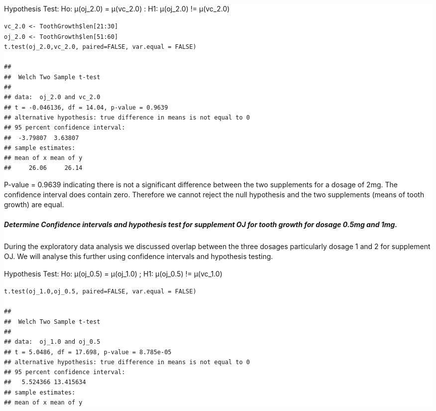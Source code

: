 Hypothesis Test: Ho: µ(oj\_2.0) = µ(vc\_2.0) : H1: µ(oj\_2.0) !=
µ(vc\_2.0)

    vc_2.0 <- ToothGrowth$len[21:30]
    oj_2.0 <- ToothGrowth$len[51:60]
    t.test(oj_2.0,vc_2.0, paired=FALSE, var.equal = FALSE)

    ## 
    ##  Welch Two Sample t-test
    ## 
    ## data:  oj_2.0 and vc_2.0
    ## t = -0.046136, df = 14.04, p-value = 0.9639
    ## alternative hypothesis: true difference in means is not equal to 0
    ## 95 percent confidence interval:
    ##  -3.79807  3.63807
    ## sample estimates:
    ## mean of x mean of y 
    ##     26.06     26.14

P-value = 0.9639 indicating there is not a significant difference
between the two supplements for a dosage of 2mg. The confidence interval
does contain zero. Therefore we cannot reject the null hypothesis and
the two supplements (means of tooth growth) are equal.

##### Determine Confidence intervals and hypothesis test for supplement OJ for tooth growth for dosage 0.5mg and 1mg.

During the exploratory data analysis we discussed overlap between the
three dosages particularly dosage 1 and 2 for supplement OJ. We will
analyse this further using confidence intervals and hypothesis testing.

Hypothesis Test: Ho: µ(oj\_0.5) = µ(oj\_1.0) ; H1: µ(oj\_0.5) !=
µ(vc\_1.0)

    t.test(oj_1.0,oj_0.5, paired=FALSE, var.equal = FALSE)

    ## 
    ##  Welch Two Sample t-test
    ## 
    ## data:  oj_1.0 and oj_0.5
    ## t = 5.0486, df = 17.698, p-value = 8.785e-05
    ## alternative hypothesis: true difference in means is not equal to 0
    ## 95 percent confidence interval:
    ##   5.524366 13.415634
    ## sample estimates:
    ## mean of x mean of y 